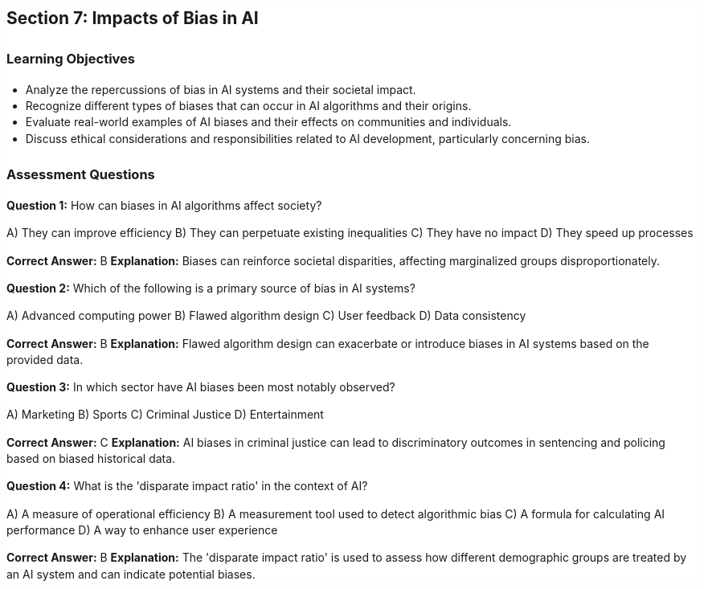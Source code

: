 
## Section 7: Impacts of Bias in AI

### Learning Objectives
- Analyze the repercussions of bias in AI systems and their societal impact.
- Recognize different types of biases that can occur in AI algorithms and their origins.
- Evaluate real-world examples of AI biases and their effects on communities and individuals.
- Discuss ethical considerations and responsibilities related to AI development, particularly concerning bias.

### Assessment Questions

**Question 1:** How can biases in AI algorithms affect society?

  A) They can improve efficiency
  B) They can perpetuate existing inequalities
  C) They have no impact
  D) They speed up processes

**Correct Answer:** B
**Explanation:** Biases can reinforce societal disparities, affecting marginalized groups disproportionately.

**Question 2:** Which of the following is a primary source of bias in AI systems?

  A) Advanced computing power
  B) Flawed algorithm design
  C) User feedback
  D) Data consistency

**Correct Answer:** B
**Explanation:** Flawed algorithm design can exacerbate or introduce biases in AI systems based on the provided data.

**Question 3:** In which sector have AI biases been most notably observed?

  A) Marketing
  B) Sports
  C) Criminal Justice
  D) Entertainment

**Correct Answer:** C
**Explanation:** AI biases in criminal justice can lead to discriminatory outcomes in sentencing and policing based on biased historical data.

**Question 4:** What is the 'disparate impact ratio' in the context of AI?

  A) A measure of operational efficiency
  B) A measurement tool used to detect algorithmic bias
  C) A formula for calculating AI performance
  D) A way to enhance user experience

**Correct Answer:** B
**Explanation:** The 'disparate impact ratio' is used to assess how different demographic groups are treated by an AI system and can indicate potential biases.
